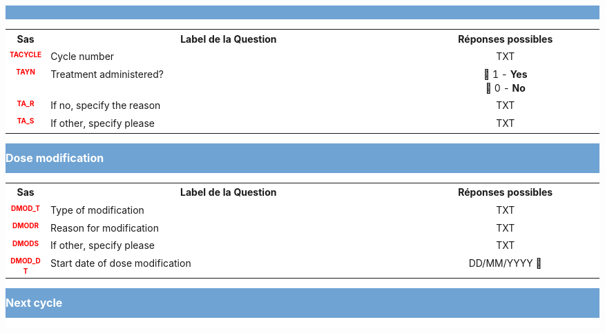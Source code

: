<div style='background-color: #6fa3d3; color: white; width: 100%; text-align: left; padding: 10px 0; font-size: 16px; font-weight: bold;'>
          </div>
<table style='width:100%;'>
<tr>
<th style='width:50px; text-align:center;'><strong>Sas</strong></th>
<th style='width:600px; text-align:center;'><strong>Label de la Question</strong></th>
<th style='width:300px; text-align:center;'><strong>Réponses possibles</strong></th>
</tr>
<tr>
 <tr> 
<td style='width:50px; text-align:center; color:red; font-size: 10px;'> <b> TACYCLE </b></td> 
  <td style='width:600px; text-align:left;'> Cycle number   </td>
 <td style='width:300px; text-align:center;'>  TXT </td> 
 </tr>
 <tr> 
<td style='width:50px; text-align:center; color:red; font-size: 10px;'> <b> TAYN </b></td> 
  <td style='width:600px; text-align:left;'> Treatment administered?   </td>
 <td style='width:300px; text-align:center;'>   🔘 1 - <b>Yes</b> <br> 🔘 0 - <b>No</b> <br> </td> 
 </tr>
 <tr> 
<td style='width:50px; text-align:center; color:red; font-size: 10px;'> <b> TA_R </b></td> 
  <td style='width:600px; text-align:left;'> If no, specify the reason   </td>
 <td style='width:300px; text-align:center;'>  TXT </td> 
 </tr>
 <tr> 
<td style='width:50px; text-align:center; color:red; font-size: 10px;'> <b> TA_S </b></td> 
  <td style='width:600px; text-align:left;'> If other, specify please   </td>
 <td style='width:300px; text-align:center;'>  TXT </td> 
 </tr>
</table>
<div style='background-color: #6fa3d3; color: white; width: 100%; text-align: left; padding: 10px 0; font-size: 16px; font-weight: bold;'>Dose modification</div>
<table style='width:100%;'>
<tr>
<th style='width:50px; text-align:center;'><strong>Sas</strong></th>
<th style='width:600px; text-align:center;'><strong>Label de la Question</strong></th>
<th style='width:300px; text-align:center;'><strong>Réponses possibles</strong></th>
</tr>
<tr>
 <tr> 
<td style='width:50px; text-align:center; color:red; font-size: 10px;'> <b> DMOD_T </b></td> 
  <td style='width:600px; text-align:left;'> Type of modification   </td>
 <td style='width:300px; text-align:center;'>  TXT </td> 
 </tr>
 <tr> 
<td style='width:50px; text-align:center; color:red; font-size: 10px;'> <b> DMODR </b></td> 
  <td style='width:600px; text-align:left;'> Reason for modification   </td>
 <td style='width:300px; text-align:center;'>  TXT </td> 
 </tr>
 <tr> 
<td style='width:50px; text-align:center; color:red; font-size: 10px;'> <b> DMODS </b></td> 
  <td style='width:600px; text-align:left;'> If other, specify please   </td>
 <td style='width:300px; text-align:center;'>  TXT </td> 
 </tr>
 <tr> 
<td style='width:50px; text-align:center; color:red; font-size: 10px;'> <b> DMOD_DT </b></td> 
  <td style='width:600px; text-align:left;'> Start date of dose modification   </td>
 <td style='width:300px; text-align:center;'>   DD/MM/YYYY 📅 </td> 
 </tr>
</table>
<div style='background-color: #6fa3d3; color: white; width: 100%; text-align: left; padding: 10px 0; font-size: 16px; font-weight: bold;'>Next cycle</div>
<table style='width:100%;'>